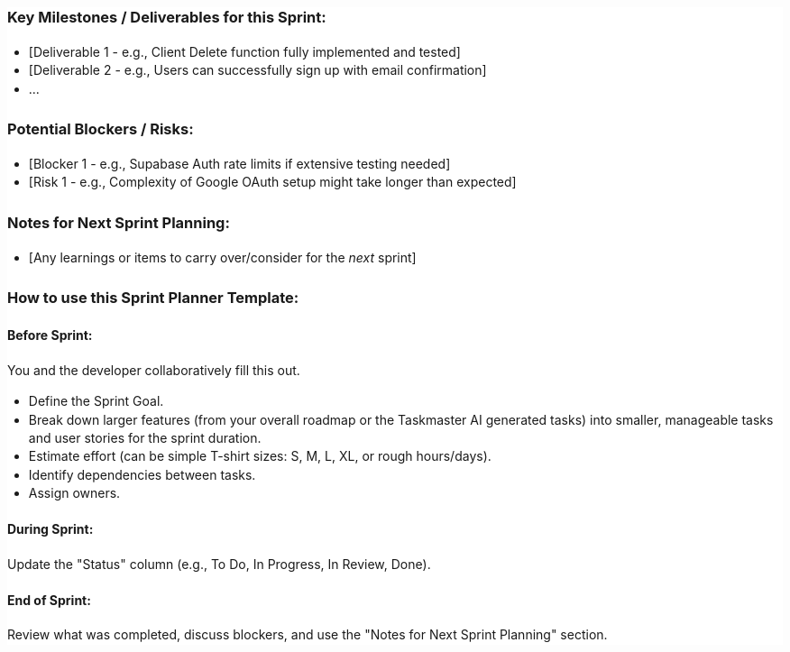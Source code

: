
### Key Milestones / Deliverables for this Sprint:

- [Deliverable 1 - e.g., Client Delete function fully implemented and tested]
- [Deliverable 2 - e.g., Users can successfully sign up with email confirmation]
- ...

### Potential Blockers / Risks:

- [Blocker 1 - e.g., Supabase Auth rate limits if extensive testing needed]
- [Risk 1 - e.g., Complexity of Google OAuth setup might take longer than expected]

### Notes for Next Sprint Planning:

- [Any learnings or items to carry over/consider for the *next* sprint]

### How to use this Sprint Planner Template:

#### Before Sprint:

You and the developer collaboratively fill this out.

- Define the Sprint Goal.
- Break down larger features (from your overall roadmap or the Taskmaster AI generated tasks) into smaller, manageable tasks and user stories for the sprint duration.
- Estimate effort (can be simple T-shirt sizes: S, M, L, XL, or rough hours/days).
- Identify dependencies between tasks.
- Assign owners.

#### During Sprint:

Update the "Status" column (e.g., To Do, In Progress, In Review, Done).

#### End of Sprint:

Review what was completed, discuss blockers, and use the "Notes for Next Sprint Planning" section.
